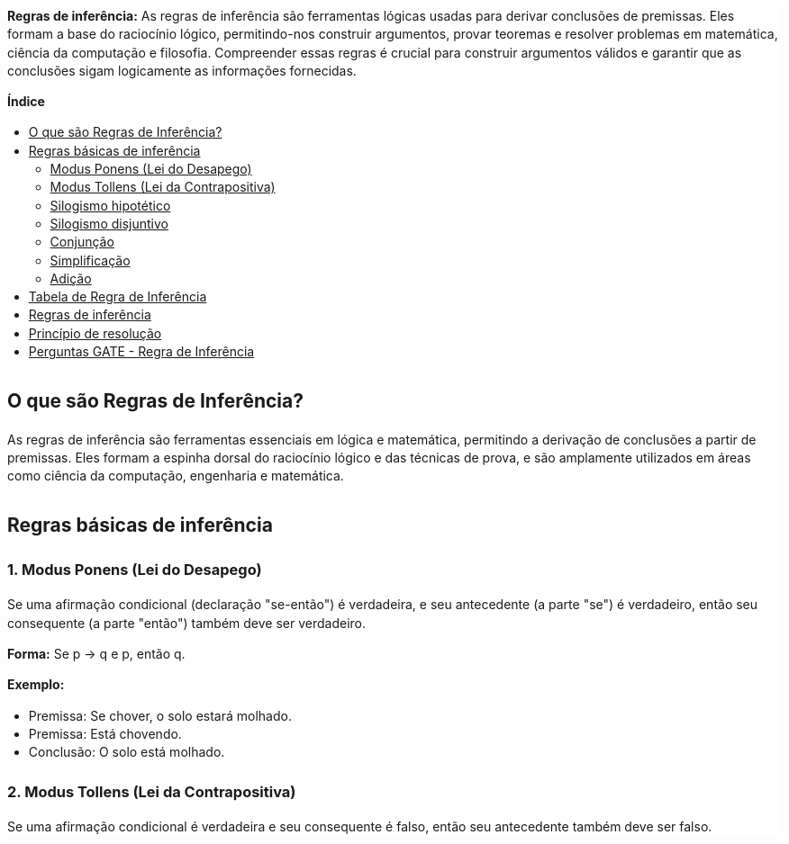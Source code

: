 **Regras de inferência:** As regras de inferência são ferramentas lógicas usadas para derivar conclusões de premissas. Eles formam a base do raciocínio lógico, permitindo-nos construir argumentos, provar teoremas e resolver problemas em matemática, ciência da computação e filosofia. Compreender essas regras é crucial para construir argumentos válidos e garantir que as conclusões sigam logicamente as informações fornecidas.

**Índice**

- [O que são Regras de Inferência?](https://www.geeksforgeeks.org/rules-of-inference/#what-are-rules-of-inference)
- [Regras básicas de inferência](https://www.geeksforgeeks.org/rules-of-inference/#basic-rules-of-inference)
    - [Modus Ponens (Lei do Desapego)](https://www.geeksforgeeks.org/rules-of-inference/#1-modus-ponens-law-of-detachment)
    - [Modus Tollens (Lei da Contrapositiva)](https://www.geeksforgeeks.org/rules-of-inference/#2-modus-tollens-law-of-contrapositive)
    - [Silogismo hipotético](https://www.geeksforgeeks.org/rules-of-inference/#3-hypothetical-syllogism)
    - [Silogismo disjuntivo](https://www.geeksforgeeks.org/rules-of-inference/#4-disjunctive-syllogism)
    - [Conjunção](https://www.geeksforgeeks.org/rules-of-inference/#5-conjunction)
    - [Simplificação](https://www.geeksforgeeks.org/rules-of-inference/#6-simplification)
    - [Adição](https://www.geeksforgeeks.org/rules-of-inference/#7-addition)
- [Tabela de Regra de Inferência](https://www.geeksforgeeks.org/rules-of-inference/#table-of-rule-of-inference)
- [Regras de inferência](https://www.geeksforgeeks.org/rules-of-inference/#rules-of-inference-)
- [Princípio de resolução](https://www.geeksforgeeks.org/rules-of-inference/#resolution-principle)
- [Perguntas GATE - Regra de Inferência](https://www.geeksforgeeks.org/rules-of-inference/#gate-questions-rule-of-inference)

## O que são Regras de Inferência?

As regras de inferência são ferramentas essenciais em lógica e matemática, permitindo a derivação de conclusões a partir de premissas. Eles formam a espinha dorsal do raciocínio lógico e das técnicas de prova, e são amplamente utilizados em áreas como ciência da computação, engenharia e matemática.

## Regras básicas de inferência

### 1. Modus Ponens (Lei do Desapego)

Se uma afirmação condicional (declaração "se-então") é verdadeira, e seu antecedente (a parte "se") é verdadeiro, então seu consequente (a parte "então") também deve ser verdadeiro.

**Forma:** Se p → q e p, então q.

**Exemplo:**

- Premissa: Se chover, o solo estará molhado.
- Premissa: Está chovendo.
- Conclusão: O solo está molhado.

### 2. Modus Tollens (Lei da Contrapositiva)

Se uma afirmação condicional é verdadeira e seu consequente é falso, então seu antecedente também deve ser falso.
